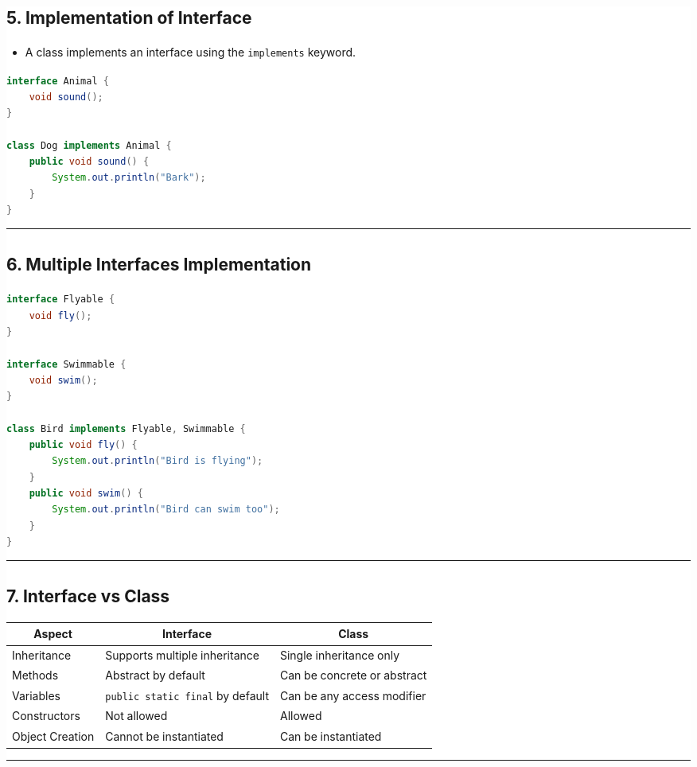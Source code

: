 
## 5. **Implementation of Interface**

* A class implements an interface using the `implements` keyword.

```java
interface Animal {
    void sound();
}

class Dog implements Animal {
    public void sound() {
        System.out.println("Bark");
    }
}
```

---

## 6. **Multiple Interfaces Implementation**

```java
interface Flyable {
    void fly();
}

interface Swimmable {
    void swim();
}

class Bird implements Flyable, Swimmable {
    public void fly() {
        System.out.println("Bird is flying");
    }
    public void swim() {
        System.out.println("Bird can swim too");
    }
}
```

---

## 7. **Interface vs Class**

| Aspect          | Interface                        | Class                       |
| --------------- | -------------------------------- | --------------------------- |
| Inheritance     | Supports multiple inheritance    | Single inheritance only     |
| Methods         | Abstract by default              | Can be concrete or abstract |
| Variables       | `public static final` by default | Can be any access modifier  |
| Constructors    | Not allowed                      | Allowed                     |
| Object Creation | Cannot be instantiated           | Can be instantiated         |

---